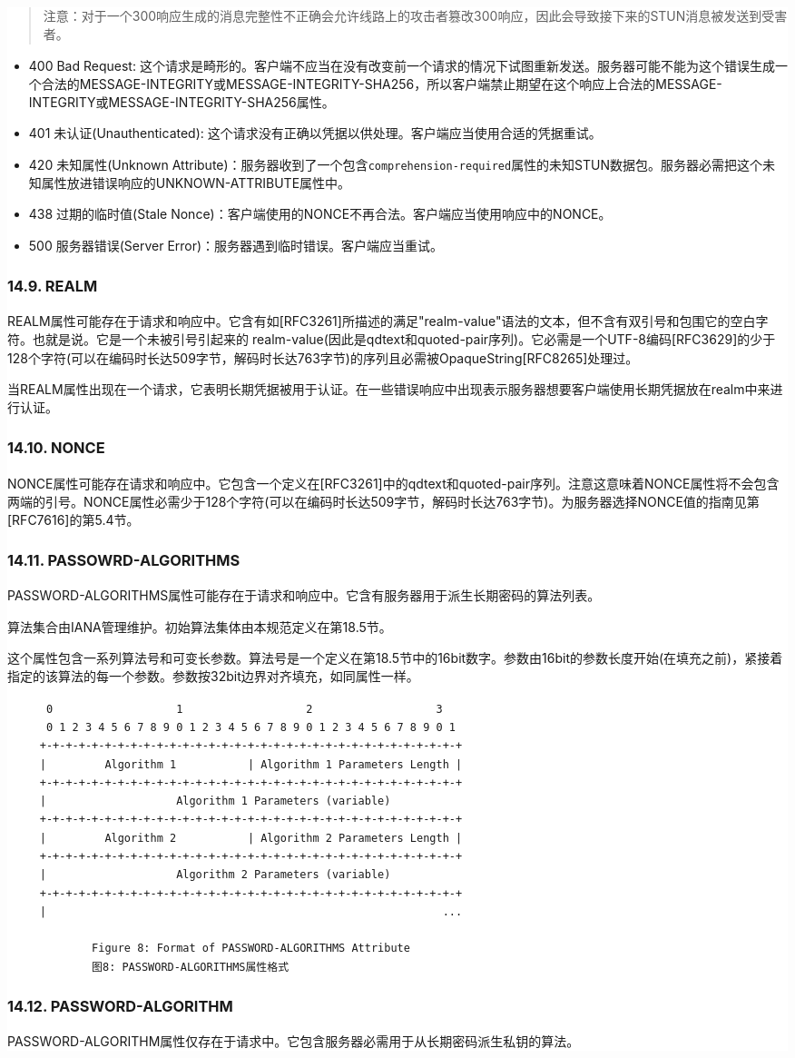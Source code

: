 > 注意：对于一个300响应生成的消息完整性不正确会允许线路上的攻击者篡改300响应，因此会导致接下来的STUN消息被发送到受害者。

* 400 Bad Request: 这个请求是畸形的。客户端不应当在没有改变前一个请求的情况下试图重新发送。服务器可能不能为这个错误生成一个合法的MESSAGE-INTEGRITY或MESSAGE-INTEGRITY-SHA256，所以客户端禁止期望在这个响应上合法的MESSAGE-INTEGRITY或MESSAGE-INTEGRITY-SHA256属性。

* 401 未认证(Unauthenticated): 这个请求没有正确以凭据以供处理。客户端应当使用合适的凭据重试。
* 420 未知属性(Unknown Attribute)：服务器收到了一个包含`comprehension-required`属性的未知STUN数据包。服务器必需把这个未知属性放进错误响应的UNKNOWN-ATTRIBUTE属性中。
* 438 过期的临时值(Stale Nonce)：客户端使用的NONCE不再合法。客户端应当使用响应中的NONCE。
* 500 服务器错误(Server Error)：服务器遇到临时错误。客户端应当重试。

### 14.9. REALM

REALM属性可能存在于请求和响应中。它含有如[RFC3261]所描述的满足"realm-value"语法的文本，但不含有双引号和包围它的空白字符。也就是说。它是一个未被引号引起来的 realm-value(因此是qdtext和quoted-pair序列)。它必需是一个UTF-8编码[RFC3629]的少于128个字符(可以在编码时长达509字节，解码时长达763字节)的序列且必需被OpaqueString[RFC8265]处理过。

当REALM属性出现在一个请求，它表明长期凭据被用于认证。在一些错误响应中出现表示服务器想要客户端使用长期凭据放在realm中来进行认证。

### 14.10. NONCE

NONCE属性可能存在请求和响应中。它包含一个定义在[RFC3261]中的qdtext和quoted-pair序列。注意这意味着NONCE属性将不会包含两端的引号。NONCE属性必需少于128个字符(可以在编码时长达509字节，解码时长达763字节)。为服务器选择NONCE值的指南见第[RFC7616]的第5.4节。

### 14.11. PASSOWRD-ALGORITHMS

PASSWORD-ALGORITHMS属性可能存在于请求和响应中。它含有服务器用于派生长期密码的算法列表。

算法集合由IANA管理维护。初始算法集体由本规范定义在第18.5节。

这个属性包含一系列算法号和可变长参数。算法号是一个定义在第18.5节中的16bit数字。参数由16bit的参数长度开始(在填充之前)，紧接着指定的该算法的每一个参数。参数按32bit边界对齐填充，如同属性一样。

```
      0                   1                   2                   3
      0 1 2 3 4 5 6 7 8 9 0 1 2 3 4 5 6 7 8 9 0 1 2 3 4 5 6 7 8 9 0 1
     +-+-+-+-+-+-+-+-+-+-+-+-+-+-+-+-+-+-+-+-+-+-+-+-+-+-+-+-+-+-+-+-+
     |         Algorithm 1           | Algorithm 1 Parameters Length |
     +-+-+-+-+-+-+-+-+-+-+-+-+-+-+-+-+-+-+-+-+-+-+-+-+-+-+-+-+-+-+-+-+
     |                    Algorithm 1 Parameters (variable)
     +-+-+-+-+-+-+-+-+-+-+-+-+-+-+-+-+-+-+-+-+-+-+-+-+-+-+-+-+-+-+-+-+
     |         Algorithm 2           | Algorithm 2 Parameters Length |
     +-+-+-+-+-+-+-+-+-+-+-+-+-+-+-+-+-+-+-+-+-+-+-+-+-+-+-+-+-+-+-+-+
     |                    Algorithm 2 Parameters (variable)
     +-+-+-+-+-+-+-+-+-+-+-+-+-+-+-+-+-+-+-+-+-+-+-+-+-+-+-+-+-+-+-+-+
     |                                                             ...

             Figure 8: Format of PASSWORD-ALGORITHMS Attribute
             图8: PASSWORD-ALGORITHMS属性格式
```

### 14.12. PASSWORD-ALGORITHM

PASSWORD-ALGORITHM属性仅存在于请求中。它包含服务器必需用于从长期密码派生私钥的算法。
